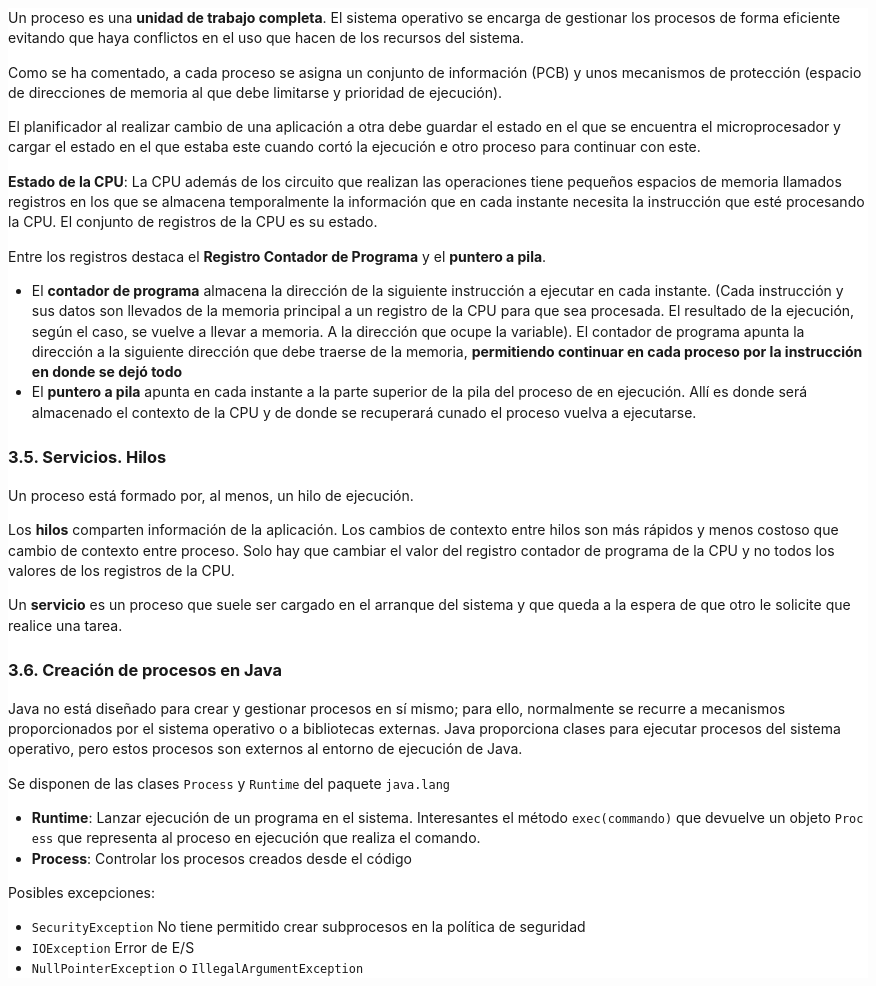 Un proceso es una **unidad de trabajo completa**. El sistema operativo se encarga de gestionar los procesos de forma eficiente evitando que haya conflictos en el uso que hacen de los recursos del sistema. 

Como se ha comentado, a cada proceso se asigna un conjunto de información (PCB) y unos mecanismos de protección (espacio de direcciones de memoria al que debe limitarse y prioridad de ejecución). 

El planificador al realizar cambio de una aplicación a otra debe guardar el estado en el que se encuentra el microprocesador y cargar el estado en el que estaba este cuando cortó la ejecución e otro proceso para continuar con este.

**Estado de la CPU**: La CPU además de los circuito que realizan las operaciones tiene pequeños espacios de memoria llamados registros en los que se almacena temporalmente la información que en cada instante necesita la instrucción que esté procesando la CPU. El conjunto de registros de la CPU es su estado. 

Entre los registros destaca el **Registro Contador de Programa** y el **puntero a pila**.

- El **contador de programa** almacena la dirección de la siguiente instrucción a ejecutar en cada instante. (Cada instrucción y sus datos son llevados de la memoria principal a un registro de la CPU para que sea procesada. El resultado de la ejecución, según el caso, se vuelve a llevar a memoria. A la dirección que ocupe la variable). El contador de programa apunta la dirección a la siguiente dirección que debe traerse de la memoria, **permitiendo continuar en cada proceso por la instrucción en donde se dejó todo**
- El **puntero a pila** apunta en cada instante a la parte superior de la pila del proceso de en ejecución. Allí es donde será almacenado el contexto de la CPU y de donde se recuperará cunado el proceso vuelva a ejecutarse. 

### 3.5. Servicios. Hilos

Un proceso está formado por, al menos, un hilo de ejecución.

Los **hilos** comparten información de la aplicación. 
Los cambios de contexto entre hilos son más rápidos y menos costoso que cambio de contexto entre proceso. Solo hay que cambiar el valor del registro contador de programa de la CPU y no todos los valores de los registros de la CPU. 

Un **servicio** es un proceso que suele ser cargado en el arranque del sistema y que queda a la espera de que otro le solicite que realice una tarea.

### 3.6. Creación de procesos en Java

Java no está diseñado para crear y gestionar procesos en sí mismo; para ello, normalmente se recurre a mecanismos proporcionados por el sistema operativo o a bibliotecas externas. Java proporciona clases para ejecutar procesos del sistema operativo, pero estos procesos son externos al entorno de ejecución de Java. 

Se disponen de las clases `Process` y `Runtime` del paquete `java.lang`
- **Runtime**: Lanzar ejecución de un programa en el sistema. Interesantes el método `exec(commando)` que devuelve un objeto `Process` que representa al proceso en ejecución que realiza el comando. 
- **Process**: Controlar los procesos creados desde el código

Posibles excepciones: 
- `SecurityException` No tiene permitido crear subprocesos en la política de seguridad
- `IOException` Error de E/S
- `NullPointerException` o `IllegalArgumentException`
